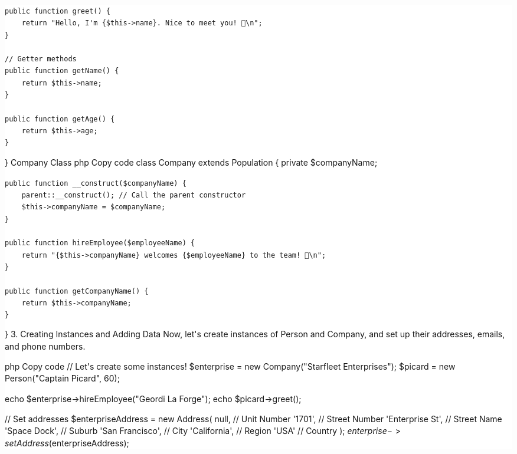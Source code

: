     public function greet() {
        return "Hello, I'm {$this->name}. Nice to meet you! 👋\n";
    }

    // Getter methods
    public function getName() {
        return $this->name;
    }

    public function getAge() {
        return $this->age;
    }
}
Company Class
php
Copy code
class Company extends Population {
    private $companyName;

    public function __construct($companyName) {
        parent::__construct(); // Call the parent constructor
        $this->companyName = $companyName;
    }

    public function hireEmployee($employeeName) {
        return "{$this->companyName} welcomes {$employeeName} to the team! 🚀\n";
    }

    public function getCompanyName() {
        return $this->companyName;
    }
}
3. Creating Instances and Adding Data
Now, let's create instances of Person and Company, and set up their addresses, emails, and phone numbers.

php
Copy code
// Let's create some instances!
$enterprise = new Company("Starfleet Enterprises");
$picard = new Person("Captain Picard", 60);

echo $enterprise->hireEmployee("Geordi La Forge");
echo $picard->greet();

// Set addresses
$enterpriseAddress = new Address(
    null, // Unit Number
    '1701', // Street Number
    'Enterprise St', // Street Name
    'Space Dock', // Suburb
    'San Francisco', // City
    'California', // Region
    'USA' // Country
);
$enterprise->setAddress($enterpriseAddress);
